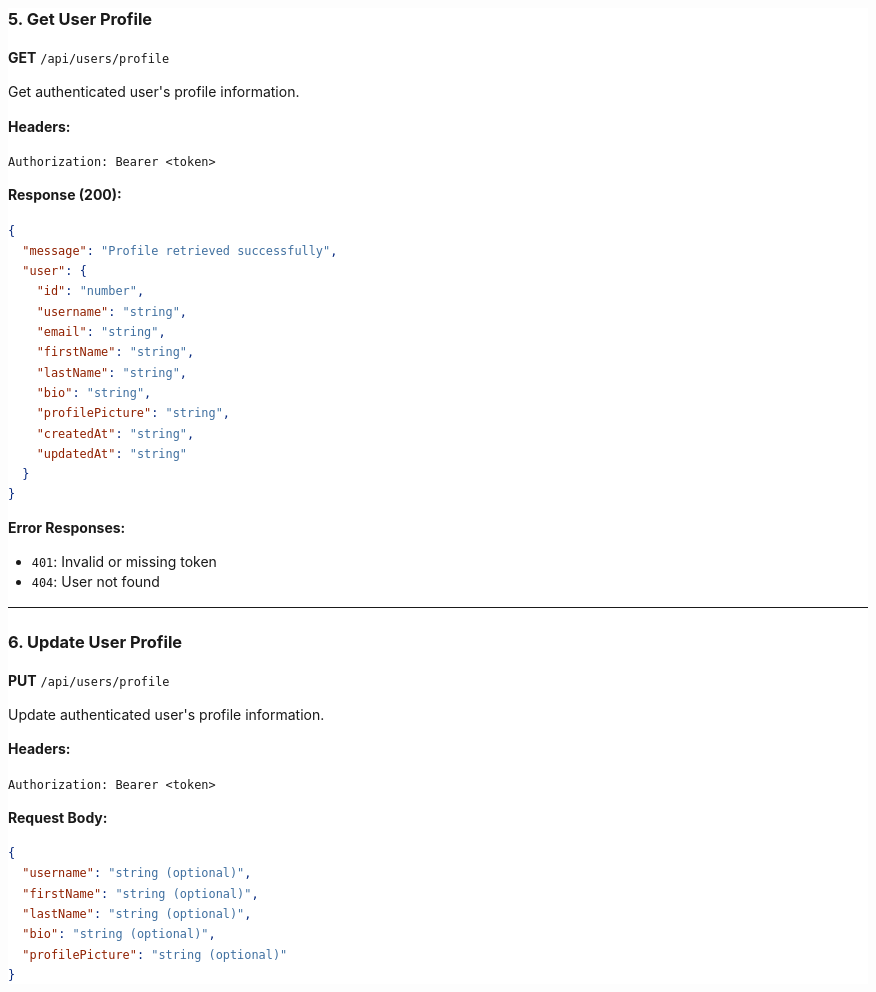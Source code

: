 
### 5. Get User Profile
**GET** `/api/users/profile`

Get authenticated user's profile information.

**Headers:**
```
Authorization: Bearer <token>
```

**Response (200):**
```json
{
  "message": "Profile retrieved successfully",
  "user": {
    "id": "number",
    "username": "string",
    "email": "string",
    "firstName": "string",
    "lastName": "string",
    "bio": "string",
    "profilePicture": "string",
    "createdAt": "string",
    "updatedAt": "string"
  }
}
```

**Error Responses:**
- `401`: Invalid or missing token
- `404`: User not found

---

### 6. Update User Profile
**PUT** `/api/users/profile`

Update authenticated user's profile information.

**Headers:**
```
Authorization: Bearer <token>
```

**Request Body:**
```json
{
  "username": "string (optional)",
  "firstName": "string (optional)",
  "lastName": "string (optional)",
  "bio": "string (optional)",
  "profilePicture": "string (optional)"
}
```
